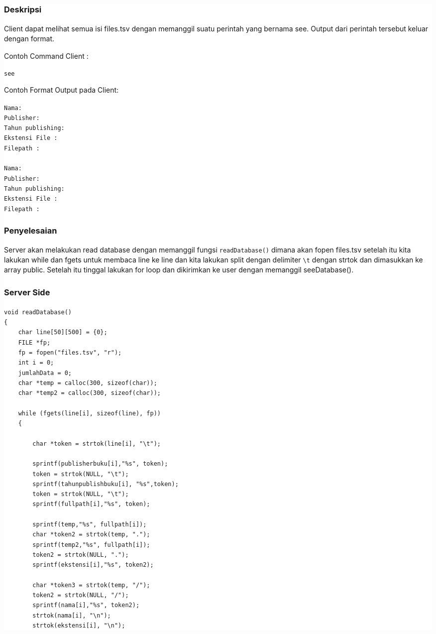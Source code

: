 ### Deskripsi
Client dapat melihat semua isi files.tsv dengan memanggil suatu perintah yang bernama see. Output dari perintah tersebut keluar dengan format. 

Contoh Command Client :
```
see
```
Contoh Format Output pada Client:
```
Nama:
Publisher:
Tahun publishing:
Ekstensi File : 
Filepath : 

Nama:
Publisher:
Tahun publishing:
Ekstensi File : 
Filepath : 

```
### Penyelesaian
Server akan melakukan read database dengan memanggil fungsi ```readDatabase()``` dimana akan fopen files.tsv setelah itu kita lakukan while dan fgets untuk membaca line ke line dan kita lakukan split dengan delimiter ```\t``` dengan strtok dan dimasukkan ke array public. Setelah itu tinggal lakukan for loop dan dikirimkan ke user dengan memanggil seeDatabase().
### Server Side

```
void readDatabase()
{
    char line[50][500] = {0};
    FILE *fp;
    fp = fopen("files.tsv", "r");
    int i = 0;
    jumlahData = 0;
    char *temp = calloc(300, sizeof(char));
    char *temp2 = calloc(300, sizeof(char));

    while (fgets(line[i], sizeof(line), fp))
    {

        char *token = strtok(line[i], "\t");

        sprintf(publisherbuku[i],"%s", token);
        token = strtok(NULL, "\t");
        sprintf(tahunpublishbuku[i], "%s",token);
        token = strtok(NULL, "\t");
        sprintf(fullpath[i],"%s", token);

        sprintf(temp,"%s", fullpath[i]);
        char *token2 = strtok(temp, ".");
        sprintf(temp2,"%s", fullpath[i]);
        token2 = strtok(NULL, ".");
        sprintf(ekstensi[i],"%s", token2);

        char *token3 = strtok(temp, "/");
        token2 = strtok(NULL, "/");
        sprintf(nama[i],"%s", token2);
        strtok(nama[i], "\n");
        strtok(ekstensi[i], "\n");
```